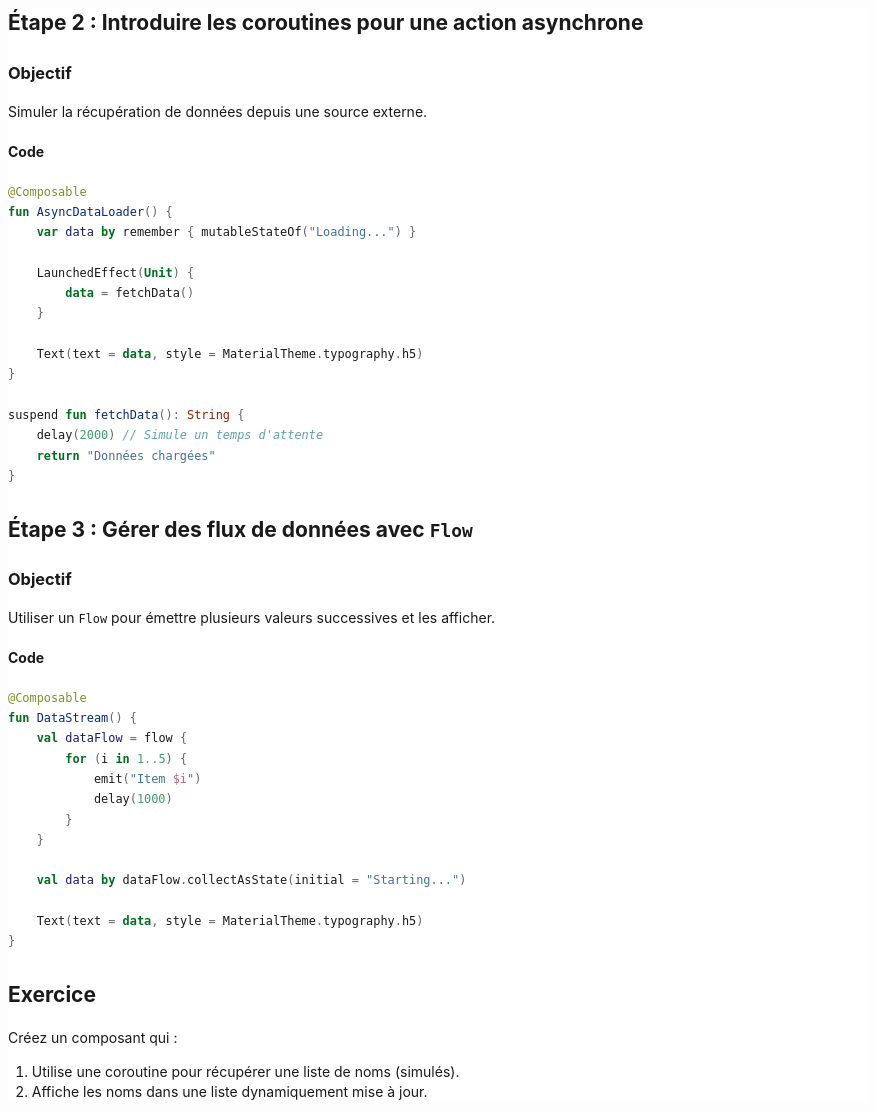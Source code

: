 ## Étape 2 : Introduire les coroutines pour une action asynchrone
### Objectif
Simuler la récupération de données depuis une source externe.

#### Code
```kotlin
@Composable
fun AsyncDataLoader() {
    var data by remember { mutableStateOf("Loading...") }

    LaunchedEffect(Unit) {
        data = fetchData()
    }

    Text(text = data, style = MaterialTheme.typography.h5)
}

suspend fun fetchData(): String {
    delay(2000) // Simule un temps d'attente
    return "Données chargées"
}
```

## Étape 3 : Gérer des flux de données avec `Flow`
### Objectif
Utiliser un `Flow` pour émettre plusieurs valeurs successives et les afficher.

#### Code
```kotlin
@Composable
fun DataStream() {
    val dataFlow = flow {
        for (i in 1..5) {
            emit("Item $i")
            delay(1000)
        }
    }

    val data by dataFlow.collectAsState(initial = "Starting...")

    Text(text = data, style = MaterialTheme.typography.h5)
}
```

## Exercice
Créez un composant qui :
1. Utilise une coroutine pour récupérer une liste de noms (simulés).
2. Affiche les noms dans une liste dynamiquement mise à jour.
